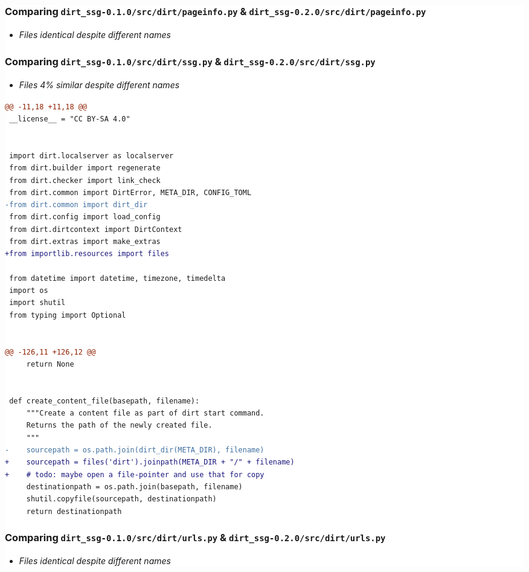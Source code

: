 ### Comparing `dirt_ssg-0.1.0/src/dirt/pageinfo.py` & `dirt_ssg-0.2.0/src/dirt/pageinfo.py`

 * *Files identical despite different names*

### Comparing `dirt_ssg-0.1.0/src/dirt/ssg.py` & `dirt_ssg-0.2.0/src/dirt/ssg.py`

 * *Files 4% similar despite different names*

```diff
@@ -11,18 +11,18 @@
 __license__ = "CC BY-SA 4.0"
 
 
 import dirt.localserver as localserver
 from dirt.builder import regenerate
 from dirt.checker import link_check
 from dirt.common import DirtError, META_DIR, CONFIG_TOML
-from dirt.common import dirt_dir
 from dirt.config import load_config
 from dirt.dirtcontext import DirtContext
 from dirt.extras import make_extras
+from importlib.resources import files
 
 from datetime import datetime, timezone, timedelta
 import os
 import shutil
 from typing import Optional
 
 
@@ -126,11 +126,12 @@
     return None
 
 
 def create_content_file(basepath, filename):
     """Create a content file as part of dirt start command.
     Returns the path of the newly created file.
     """
-    sourcepath = os.path.join(dirt_dir(META_DIR), filename)
+    sourcepath = files('dirt').joinpath(META_DIR + "/" + filename)
+    # todo: maybe open a file-pointer and use that for copy
     destinationpath = os.path.join(basepath, filename)
     shutil.copyfile(sourcepath, destinationpath)
     return destinationpath
```

### Comparing `dirt_ssg-0.1.0/src/dirt/urls.py` & `dirt_ssg-0.2.0/src/dirt/urls.py`

 * *Files identical despite different names*
